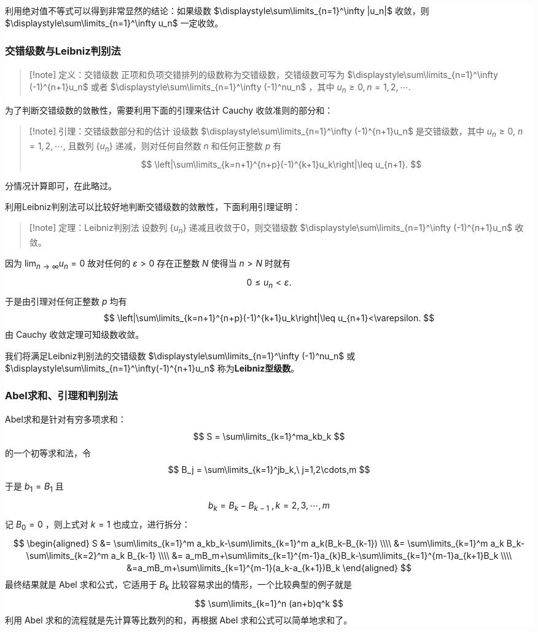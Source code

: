 利用绝对值不等式可以得到非常显然的结论：如果级数 $\displaystyle\sum\limits_{n=1}^\infty |u_n|$ 收敛，则 $\displaystyle\sum\limits_{n=1}^\infty u_n$ 一定收敛。


### 交错级数与Leibniz判别法
>[!note] 定义：交错级数
>正项和负项交错排列的级数称为交错级数，交错级数可写为 $\displaystyle\sum\limits_{n=1}^\infty (-1)^{n+1}u_n$ 或者 $\displaystyle\sum\limits_{n=1}^\infty (-1)^nu_n$ ，其中 $u_n\geq 0,n=1,2,\cdots$.

为了判断交错级数的敛散性，需要利用下面的引理来估计 Cauchy 收敛准则的部分和：
>[!note] 引理：交错级数部分和的估计
>设级数 $\displaystyle\sum\limits_{n=1}^\infty (-1)^{n+1}u_n$ 是交错级数，其中 $u_n\geq0$, $n=1,2,\cdots,$ 且数列 $\{u_n\}$ 递减，则对任何自然数 $n$ 和任何正整数 $p$ 有
> $$ \left|\sum\limits_{k=n+1}^{n+p}(-1)^{k+1}u_k\right|\leq u_{n+1}. $$ 

分情况计算即可，在此略过。

利用Leibniz判别法可以比较好地判断交错级数的敛散性，下面利用引理证明：
>[!note] 定理：Leibniz判别法
>设数列 $\{u_n\}$ 递减且收敛于0，则交错级数 $\displaystyle\sum\limits_{n=1}^\infty (-1)^{n+1}u_n$ 收敛。

因为 $\displaystyle\lim_{n\to\infty}u_n=0$ 故对任何的 $\varepsilon>0$ 存在正整数 $N$ 使得当 $n>N$ 时就有
 $$ 
0\leq u_n<\varepsilon.
 $$ 
于是由引理对任何正整数 $p$ 均有
 $$ 
\left|\sum\limits_{k=n+1}^{n+p}(-1)^{k+1}u_k\right|\leq u_{n+1}<\varepsilon.
 $$ 
由 Cauchy 收敛定理可知级数收敛。


我们将满足Leibniz判别法的交错级数 $\displaystyle\sum\limits_{n=1}^\infty (-1)^nu_n$ 或 $\displaystyle\sum\limits_{n=1}^\infty(-1)^{n+1}u_n$ 称为**Leibniz型级数**。

### Abel求和、引理和判别法
Abel求和是针对有穷多项求和：
 $$ 
S = \sum\limits_{k=1}^ma_kb_k
 $$ 
的一个初等求和法，令
 $$ 
B_j = \sum\limits_{k=1}^jb_k,\ j=1,2\cdots,m
 $$ 
于是 $b_1=B_1$ 且
 $$ 
b_k = B_k-B_{k-1} \ ,k=2,3,\cdots,m
 $$ 
记 $B_0 = 0$ ，则上式对 $k=1$ 也成立，进行拆分：
 $$ 
\begin{aligned}
S &= \sum\limits_{k=1}^m a_kb_k-\sum\limits_{k=1}^m a_k(B_k-B_{k-1})  \\\\
&= \sum\limits_{k=1}^m a_k B_k-\sum\limits_{k=2}^m a_k B_{k-1} 
\\\\
&=  a_mB_m+\sum\limits_{k=1}^{m-1}a_{k}B_k-\sum\limits_{k=1}^{m-1}a_{k+1}B_k \\\\
&=a_mB_m+\sum\limits_{k=1}^{m-1}(a_k-a_{k+1})B_k
\end{aligned}
 $$ 
最终结果就是 Abel 求和公式，它适用于 $B_k$ 比较容易求出的情形，一个比较典型的例子就是
 $$ 
\sum\limits_{k=1}^n (an+b)q^k
 $$ 
利用 Abel 求和的流程就是先计算等比数列的和，再根据 Abel 求和公式可以简单地求和了。
